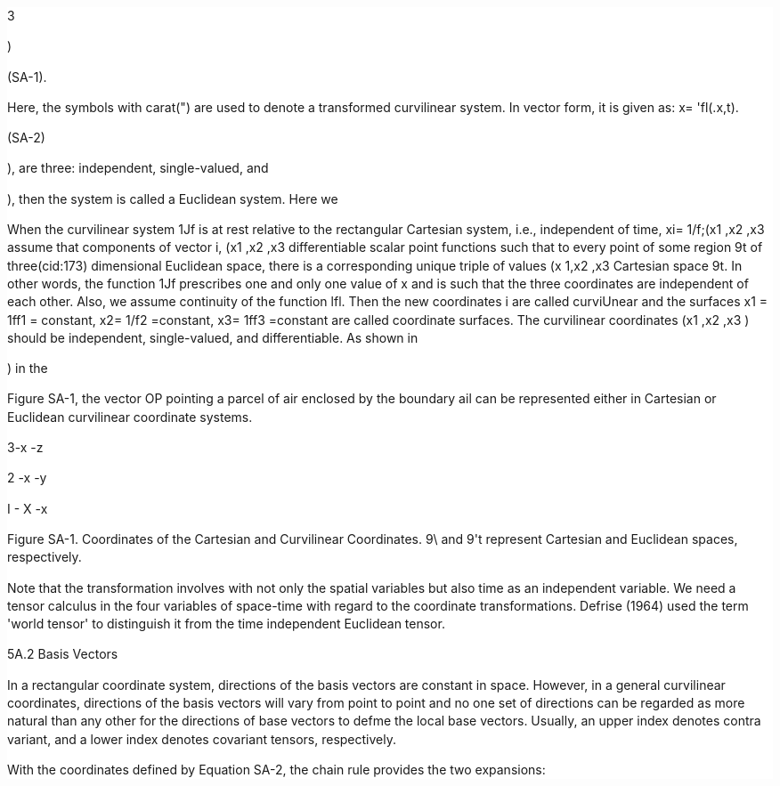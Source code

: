 3 

) 

(SA-1). 

Here, the symbols with carat(") are used to denote a transformed curvilinear system.  In vector 
form, it is given as: 
x= 'fl(.x,t). 

(SA-2) 

), are three: independent, single-valued, and 

), then the system is called a Euclidean system.  Here we 

When the curvilinear system 1Jf is at rest relative to the rectangular Cartesian system, i.e., 
independent of time,  xi= 1/f;(x1 ,x2 ,x3
assume that components of vector i, (x1 ,x2 ,x3
differentiable scalar point functions such that to every point of some region 9t of three(cid:173)
dimensional Euclidean space, there is a corresponding unique triple of values  (x 1,x2 ,x3
Cartesian space  9t.  In other words, the function 1Jf prescribes one and only one value of x  and is 
such that the three coordinates are independent  of each other.  Also, we assume continuity of the 
function lfl.  Then the new coordinates  i  are called curviUnear and the surfaces  x1 =  1ff1 = 
constant,  x2=  1/f2  =constant,  x3=  1ff3  =constant are called coordinate surfaces.  The curvilinear 
coordinates  (x1 ,x2 ,x3
)  should be independent, single-valued, and differentiable.  As shown in 

)  in the 

Figure SA-1, the vector OP  pointing a parcel of air enclosed by the boundary ail can be 
represented either in Cartesian or Euclidean curvilinear coordinate systems. 

3-x  -z 

2 -x  -y 

I -
X  -x 

Figure SA-1.  Coordinates of the Cartesian and Curvilinear Coordinates.  9\ and 9't  represent 
Cartesian and Euclidean spaces, respectively. 

Note that the transformation involves with not only the spatial variables but also time as an 
independent variable.  We need a tensor calculus in the four variables of space-time with regard 
to the coordinate transformations.  Defrise (1964) used the term 'world tensor' to distinguish it 
from the time independent Euclidean tensor. 

5A.2  Basis Vectors 

In a rectangular coordinate system, directions of the basis vectors are constant in space. 
However, in a general curvilinear coordinates, directions of the basis vectors will vary from point 
to point and no one set of directions can be regarded as more natural than any other for the 
directions of base vectors to defme the local base vectors.  Usually, an upper index denotes 
contra variant, and a lower index denotes covariant tensors, respectively. 

With the coordinates defined by Equation SA-2, the chain rule provides the two expansions: 
